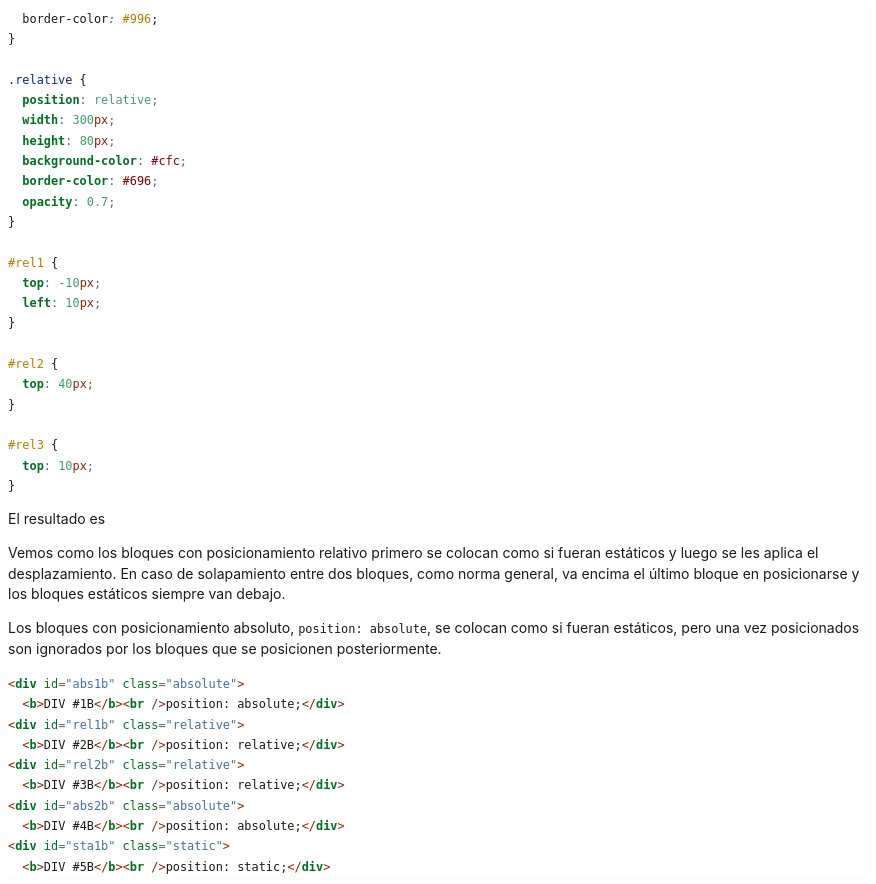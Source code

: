 ~~~ css
  border-color: #996;
}

.relative {
  position: relative;
  width: 300px;
  height: 80px;
  background-color: #cfc;
  border-color: #696;
  opacity: 0.7;
}

#rel1 {
  top: -10px;
  left: 10px;
}

#rel2 {
  top: 40px;
}

#rel3 {
  top: 10px;
}

~~~

El resultado es 

```{thumbnail} images/layout_002.png
```

Vemos como los bloques con posicionamiento relativo primero se colocan como si fueran estáticos y luego se les aplica
el desplazamiento. En caso de solapamiento entre dos bloques, como norma general, va encima el último bloque en 
posicionarse y los bloques estáticos siempre van debajo.

Los bloques con posicionamiento absoluto, `position: absolute`, se colocan como si fueran estáticos, pero una vez 
posicionados son ignorados por los bloques que se posicionen posteriormente.

~~~ html
<div id="abs1b" class="absolute">
  <b>DIV #1B</b><br />position: absolute;</div>
<div id="rel1b" class="relative">
  <b>DIV #2B</b><br />position: relative;</div>
<div id="rel2b" class="relative">
  <b>DIV #3B</b><br />position: relative;</div>
<div id="abs2b" class="absolute">
  <b>DIV #4B</b><br />position: absolute;</div>
<div id="sta1b" class="static">
  <b>DIV #5B</b><br />position: static;</div>
~~~
